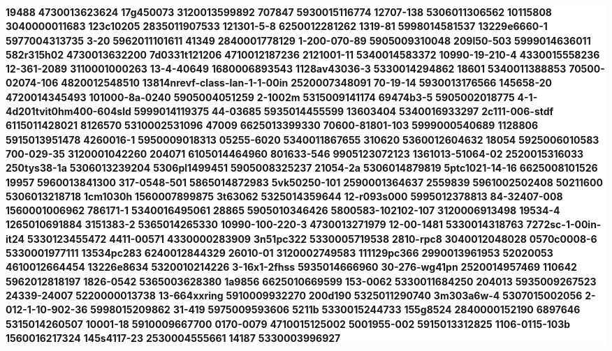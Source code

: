 **19488**    **4730013623624**    **17g450073**    **3120013599892**    **707847**    **5930015116774**
**12707-138**    **5306011306562**    **10115808**    **3040000011683**    **123c10205**    **2835011907533**
**121301-5-8**    **6250012281262**    **1319-81**    **5998014581537**    **13229e6660-1**    **5977004313735**
**3-20**    **5962011101611**    **41349**    **2840001778129**    **1-200-070-89**    **5905009310048**
**209l50-503**    **5999014636011**    **582r315h02**    **4730013632200**    **7d0331t121206**    **4710012187236**
**2121001-11**    **5340014583372**    **10990-19-210-4**    **4330015558236**    **12-361-2089**    **3110001000263**
**13-4-40649**    **1680006893543**    **1128av43036-3**    **5330014294862**    **18601**    **5340011388853**
**70500-02074-106**    **4820012548510**    **13814nrevf-class-lan-1-1-00in**    **2520007348091**    **70-19-14**    **5930013176566**
**145658-20**    **4720014345493**    **101000-8a-0240**    **5905004051259**    **2-1002m**    **5315009141174**
**69474b3-5**    **5905002018775**    **4-1-4d201tvit0hm400-604sld**    **5999014119375**    **44-03685**    **5935014455599**
**13603404**    **5340016933297**    **2c111-006-stdf**    **6115011428021**    **8126570**    **5310002531096**
**47009**    **6625013399330**    **70600-81801-103**    **5999000540689**    **1128806**    **5915013951478**
**4260016-1**    **5950009018313**    **05255-6020**    **5340011867655**    **310620**    **5360012604632**
**18054**    **5925006010583**    **700-029-35**    **3120001042260**    **204071**    **6105014464960**
**801633-546**    **9905123072123**    **1361013-51064-02**    **2520015316033**    **250tys38-1a**    **5306013239204**
**5306pl1499451**    **5905008325237**    **21054-2a**    **5306014879819**    **5ptc1021-14-16**    **6625008101526**
**19957**    **5960013841300**    **317-0548-501**    **5865014872983**    **5vk50250-101**    **2590001364637**
**2559839**    **5961002502408**    **50211600**    **5306013218718**    **1cm1030h**    **1560007899875**
**3t63062**    **5325014359644**    **12-r093s000**    **5995012378813**    **84-32407-008**    **1560001006962**
**786171-1**    **5340016495061**    **28865**    **5905010346426**    **5800583-102102-107**    **3120006913498**
**19534-4**    **1265010691884**    **3151383-2**    **5365014265330**    **10990-100-220-3**    **4730013271979**
**12-00-1481**    **5330014318763**    **7272sc-1-00in-it24**    **5330123455472**    **4411-00571**    **4330000283909**
**3n51pc322**    **5330005719538**    **2810-rpc8**    **3040012048028**    **0570c0008-6**    **5330001977111**
**13534pc283**    **6240012844329**    **26010-01**    **3120002749583**    **111129pc366**    **2990013961953**
**52020053**    **4610012664454**    **13226e8634**    **5320010214226**    **3-16x1-2fhss**    **5935014666960**
**30-276-wg41pn**    **2520014957469**    **110642**    **5962012818197**    **1826-0542**    **5365003628380**
**1a9856**    **6625010669599**    **153-0062**    **5330011684250**    **204013**    **5935009267523**
**24339-24007**    **5220000013738**    **13-664xxring**    **5910009932270**    **200d190**    **5325011290740**
**3m303a6w-4**    **5307015002056**    **2-012-1-10-902-36**    **5998015209862**    **31-419**    **5975009593606**
**5211b**    **5330015244733**    **155g8524**    **2840000152190**    **6897646**    **5315014260507**
**10001-18**    **5910009667700**    **0170-0079**    **4710015125002**    **5001955-002**    **5915013312825**
**1106-0115-103b**    **1560016217324**    **145s4117-23**    **2530004555661**    **14187**    **5330003996927**